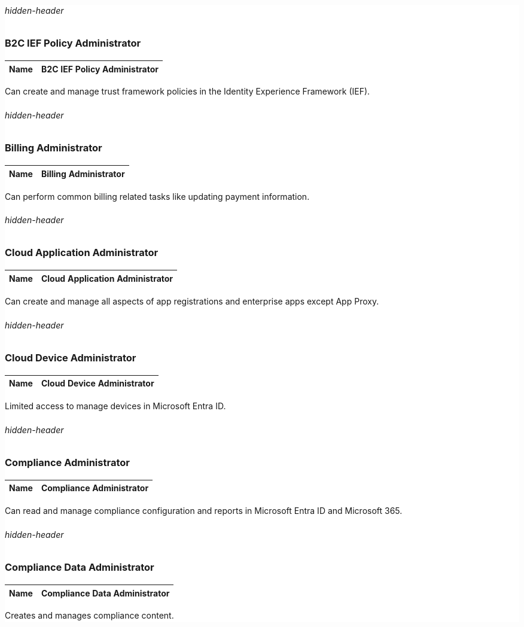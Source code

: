 

###### hidden-header

### B2C IEF Policy Administrator

|Name |B2C IEF Policy Administrator|
| :-- | :-- |
Can create and manage trust framework policies in the Identity Experience Framework (IEF).



###### hidden-header

### Billing Administrator

|Name |Billing Administrator|
| :-- | :-- |
Can perform common billing related tasks like updating payment information.



###### hidden-header

### Cloud Application Administrator

|Name |Cloud Application Administrator|
| :-- | :-- |
Can create and manage all aspects of app registrations and enterprise apps except App Proxy.



###### hidden-header

### Cloud Device Administrator

|Name |Cloud Device Administrator|
| :-- | :-- |
Limited access to manage devices in Microsoft Entra ID.



###### hidden-header

### Compliance Administrator

|Name |Compliance Administrator|
| :-- | :-- |
Can read and manage compliance configuration and reports in Microsoft Entra ID and Microsoft 365.



###### hidden-header

### Compliance Data Administrator

|Name |Compliance Data Administrator|
| :-- | :-- |
Creates and manages compliance content.
